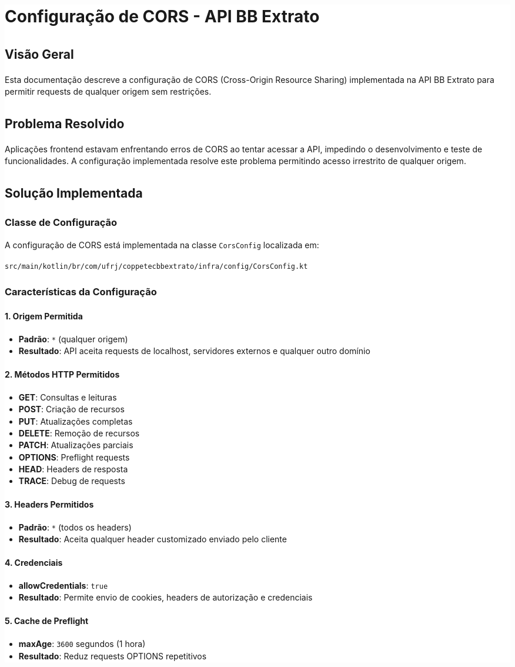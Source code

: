 # Configuração de CORS - API BB Extrato

## Visão Geral

Esta documentação descreve a configuração de CORS (Cross-Origin Resource Sharing) implementada na API BB Extrato para permitir requests de qualquer origem sem restrições.

## Problema Resolvido

Aplicações frontend estavam enfrentando erros de CORS ao tentar acessar a API, impedindo o desenvolvimento e teste de funcionalidades. A configuração implementada resolve este problema permitindo acesso irrestrito de qualquer origem.

## Solução Implementada

### Classe de Configuração

A configuração de CORS está implementada na classe `CorsConfig` localizada em:
```
src/main/kotlin/br/com/ufrj/coppetecbbextrato/infra/config/CorsConfig.kt
```

### Características da Configuração

#### 1. **Origem Permitida**
- **Padrão**: `*` (qualquer origem)
- **Resultado**: API aceita requests de localhost, servidores externos e qualquer outro domínio

#### 2. **Métodos HTTP Permitidos**
- **GET**: Consultas e leituras
- **POST**: Criação de recursos
- **PUT**: Atualizações completas
- **DELETE**: Remoção de recursos
- **PATCH**: Atualizações parciais
- **OPTIONS**: Preflight requests
- **HEAD**: Headers de resposta
- **TRACE**: Debug de requests

#### 3. **Headers Permitidos**
- **Padrão**: `*` (todos os headers)
- **Resultado**: Aceita qualquer header customizado enviado pelo cliente

#### 4. **Credenciais**
- **allowCredentials**: `true`
- **Resultado**: Permite envio de cookies, headers de autorização e credenciais

#### 5. **Cache de Preflight**
- **maxAge**: `3600` segundos (1 hora)
- **Resultado**: Reduz requests OPTIONS repetitivos
